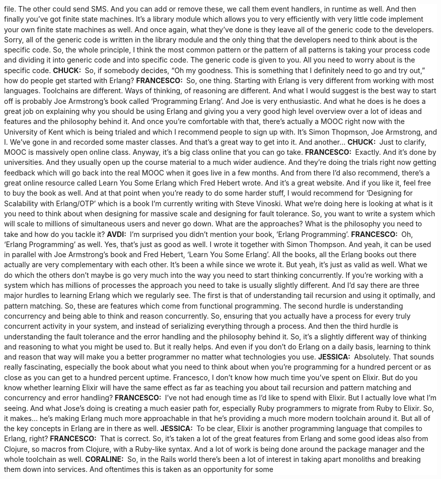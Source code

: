 file. The other could send SMS. And you can add or remove these, we call them event handlers, in runtime as well. And then finally you’ve got finite state machines. It’s a library module which allows you to very efficiently with very little code implement your own finite state machines as well. And once again, what they’ve done is they leave all of the generic code to the developers. Sorry, all of the generic code is written in the library module and the only thing that the developers need to think about is the specific code. So, the whole principle, I think the most common pattern or the pattern of all patterns is taking your process code and dividing it into generic code and into specific code. The generic code is given to you. All you need to worry about is the specific code. **CHUCK:&nbsp;** So, if somebody decides, “Oh my goodness. This is something that I definitely need to go and try out,” how do people get started with Erlang? **FRANCESCO:&nbsp;** So, one thing. Starting with Erlang is very different from working with most languages. Toolchains are different. Ways of thinking, of reasoning are different. And what I would suggest is the best way to start off is probably Joe Armstrong’s book called ‘Programming Erlang’. And Joe is very enthusiastic. And what he does is he does a great job on explaining why you should be using Erlang and giving you a very good high level overview over a lot of ideas and features and the philosophy behind it. And once you’re comfortable with that, there’s actually a MOOC right now with the University of Kent which is being trialed and which I recommend people to sign up with. It’s Simon Thopmson, Joe Armstrong, and I. We’ve gone in and recorded some master classes. And that’s a great way to get into it. And another… **CHUCK:&nbsp;** Just to clarify, MOOC is massively open online class. Anyway, it’s a big class online that you can go take. **FRANCESCO:&nbsp;** Exactly. And it’s done by universities. And they usually open up the course material to a much wider audience. And they’re doing the trials right now getting feedback which will go back into the real MOOC when it goes live in a few months. And from there I’d also recommend, there’s a great online resource called Learn You Some Erlang which Fred Hebert wrote. And it’s a great website. And if you like it, feel free to buy the book as well. And at that point when you’re ready to do some harder stuff, I would recommend for ‘Designing for Scalability with Erlang/OTP’ which is a book I’m currently writing with Steve Vinoski. What we’re doing here is looking at what is it you need to think about when designing for massive scale and designing for fault tolerance. So, you want to write a system which will scale to millions of simultaneous users and never go down. What are the approaches? What is the philosophy you need to take and how do you tackle it? **AVDI:&nbsp;** I’m surprised you didn’t mention your book, ‘Erlang Programming’. **FRANCESCO:&nbsp;** Oh, ‘Erlang Programming’ as well. Yes, that’s just as good as well. I wrote it together with Simon Thompson. And yeah, it can be used in parallel with Joe Armstrong’s book and Fred Hebert, ‘Learn You Some Erlang’. All the books, all the Erlang books out there actually are very complementary with each other. It’s been a while since we wrote it. But yeah, it’s just as valid as well. What we do which the others don’t maybe is go very much into the way you need to start thinking concurrently. If you’re working with a system which has millions of processes the approach you need to take is usually slightly different. And I’d say there are three major hurdles to learning Erlang which we regularly see. The first is that of understanding tail recursion and using it optimally, and pattern matching. So, these are features which come from functional programming. The second hurdle is understanding concurrency and being able to think and reason concurrently. So, ensuring that you actually have a process for every truly concurrent activity in your system, and instead of serializing everything through a process. And then the third hurdle is understanding the fault tolerance and the error handling and the philosophy behind it. So, it’s a slightly different way of thinking and reasoning to what you might be used to. But it really helps. And even if you don’t do Erlang on a daily basis, learning to think and reason that way will make you a better programmer no matter what technologies you use. **JESSICA:&nbsp;** Absolutely. That sounds really fascinating, especially the book about what you need to think about when you’re programming for a hundred percent or as close as you can get to a hundred percent uptime. Francesco, I don’t know how much time you’ve spent on Elixir. But do you know whether learning Elixir will have the same effect as far as teaching you about tail recursion and pattern matching and concurrency and error handling? **FRANCESCO:&nbsp;** I’ve not had enough time as I’d like to spend with Elixir. But I actually love what I’m seeing. And what Jose’s doing is creating a much easier path for, especially Ruby programmers to migrate from Ruby to Elixir. So, it makes… he’s making Erlang much more approachable in that he’s providing a much more modern toolchain around it. But all of the key concepts in Erlang are in there as well. **JESSICA:&nbsp;** To be clear, Elixir is another programming language that compiles to Erlang, right? **FRANCESCO:&nbsp;** That is correct. So, it’s taken a lot of the great features from Erlang and some good ideas also from Clojure, so macros from Clojure, with a Ruby-like syntax. And a lot of work is being done around the package manager and the whole toolchain as well. **CORALINE:&nbsp;** So, in the Rails world there’s been a lot of interest in taking apart monoliths and breaking them down into services. And oftentimes this is taken as an opportunity for some